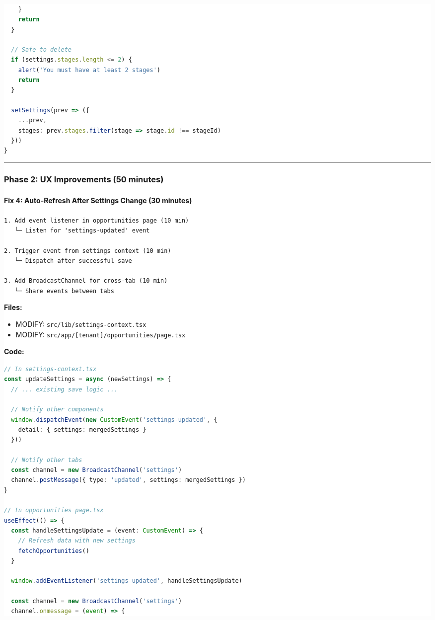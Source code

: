 ```typescript
    }
    return
  }
  
  // Safe to delete
  if (settings.stages.length <= 2) {
    alert('You must have at least 2 stages')
    return
  }
  
  setSettings(prev => ({
    ...prev,
    stages: prev.stages.filter(stage => stage.id !== stageId)
  }))
}
```

---

### **Phase 2: UX Improvements** (50 minutes)

#### Fix 4: Auto-Refresh After Settings Change (30 minutes)
```
1. Add event listener in opportunities page (10 min)
   └─ Listen for 'settings-updated' event
   
2. Trigger event from settings context (10 min)
   └─ Dispatch after successful save
   
3. Add BroadcastChannel for cross-tab (10 min)
   └─ Share events between tabs
```

**Files:**
- MODIFY: `src/lib/settings-context.tsx`
- MODIFY: `src/app/[tenant]/opportunities/page.tsx`

**Code:**
```typescript
// In settings-context.tsx
const updateSettings = async (newSettings) => {
  // ... existing save logic ...
  
  // Notify other components
  window.dispatchEvent(new CustomEvent('settings-updated', {
    detail: { settings: mergedSettings }
  }))
  
  // Notify other tabs
  const channel = new BroadcastChannel('settings')
  channel.postMessage({ type: 'updated', settings: mergedSettings })
}

// In opportunities page.tsx
useEffect(() => {
  const handleSettingsUpdate = (event: CustomEvent) => {
    // Refresh data with new settings
    fetchOpportunities()
  }
  
  window.addEventListener('settings-updated', handleSettingsUpdate)
  
  const channel = new BroadcastChannel('settings')
  channel.onmessage = (event) => {
```